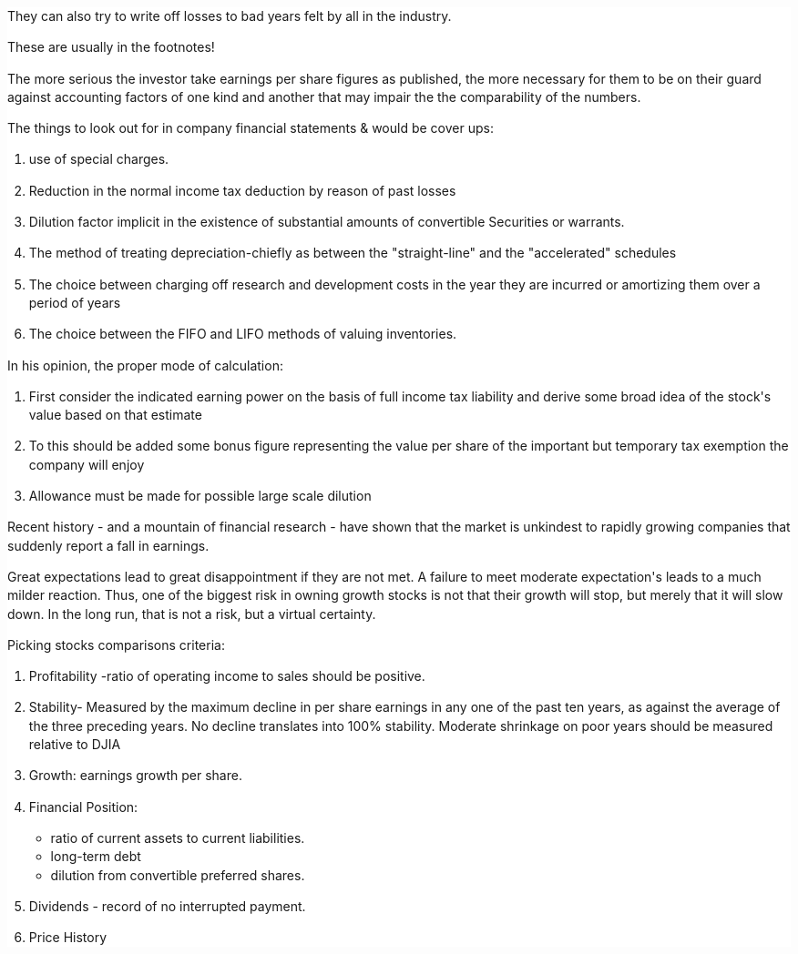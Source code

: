 They can also try to write off losses to bad years felt by all in the industry.

These are usually in the footnotes!

The more serious the investor take earnings per share figures as published, the more necessary for them to be on their guard against accounting factors of one kind and another that may impair the the comparability of the numbers.

The things to look out for in company financial statements & would be cover ups:

1. use of special charges.

2. Reduction in the normal income tax deduction by reason of past losses

3. Dilution factor implicit in the existence of substantial amounts of convertible Securities or warrants.

4. The method of treating depreciation-chiefly as between the "straight-line" and the "accelerated" schedules

5. The choice between charging off research and development costs in the year they are incurred or amortizing them over a period of years

6. The choice between the FIFO and LIFO methods of valuing inventories.

In his opinion, the proper mode of calculation:

1. First consider the indicated earning power on the basis of full income tax liability and derive some broad idea of the stock's value based on that estimate

2. To this should be added some bonus figure representing the value per share of the important but temporary tax exemption the company will enjoy

3. Allowance must be made for possible large scale dilution

Recent history - and a mountain of financial research - have shown that the market is unkindest to rapidly growing companies that suddenly report a fall in earnings.

Great expectations lead to great disappointment if they are not met. A failure to meet moderate expectation's leads to a much milder reaction. Thus, one of the biggest risk in owning growth stocks is not that their growth will stop, but merely that it will slow down. In the long run, that is not a risk, but a virtual certainty.

Picking stocks comparisons criteria:

1. Profitability -ratio of operating income to sales should be positive.
2. Stability- Measured by the maximum decline in per share earnings in any one of the past ten years, as against the average of the three preceding years. No decline translates into 100% stability. Moderate shrinkage on poor years should be measured relative to DJIA

3. Growth: earnings growth per share.
4. Financial Position:

   - ratio of current assets to current liabilities.
   - long-term debt
   - dilution from convertible preferred shares.

5. Dividends - record of no interrupted payment.

6. Price History
